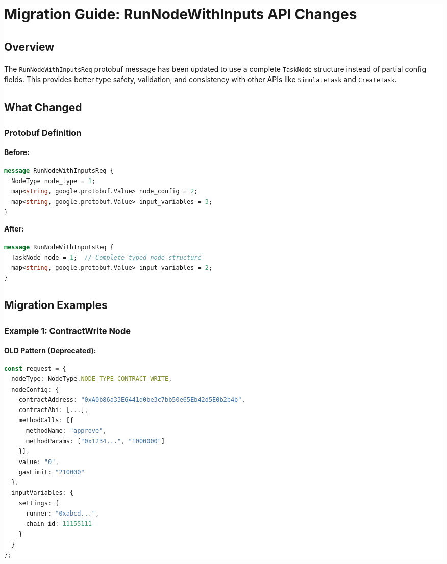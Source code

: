 # Migration Guide: RunNodeWithInputs API Changes

## Overview

The `RunNodeWithInputsReq` protobuf message has been updated to use a complete `TaskNode` structure instead of partial config fields. This provides better type safety, validation, and consistency with other APIs like `SimulateTask` and `CreateTask`.

## What Changed

### Protobuf Definition

**Before:**
```protobuf
message RunNodeWithInputsReq {
  NodeType node_type = 1;
  map<string, google.protobuf.Value> node_config = 2;
  map<string, google.protobuf.Value> input_variables = 3;
}
```

**After:**
```protobuf
message RunNodeWithInputsReq {
  TaskNode node = 1;  // Complete typed node structure
  map<string, google.protobuf.Value> input_variables = 2;
}
```

## Migration Examples

### Example 1: ContractWrite Node

**OLD Pattern (Deprecated):**
```typescript
const request = {
  nodeType: NodeType.NODE_TYPE_CONTRACT_WRITE,
  nodeConfig: {
    contractAddress: "0xA0b86a33E6441d0be3c7bb50e65Eb42d5E0b2b4b",
    contractAbi: [...],
    methodCalls: [{
      methodName: "approve",
      methodParams: ["0x1234...", "1000000"]
    }],
    value: "0",
    gasLimit: "210000"
  },
  inputVariables: {
    settings: {
      runner: "0xabcd...",
      chain_id: 11155111
    }
  }
};
```
